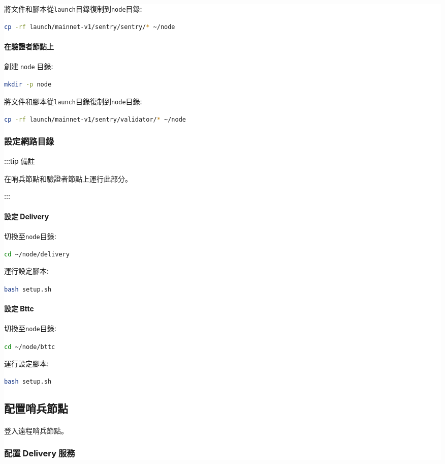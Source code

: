 將文件和腳本從`launch`目錄復制到`node`目錄:

```sh
cp -rf launch/mainnet-v1/sentry/sentry/* ~/node
```

#### 在驗證者節點上

創建 `node` 目錄:

```sh
mkdir -p node
```

將文件和腳本從`launch`目錄復制到`node`目錄:

```sh
cp -rf launch/mainnet-v1/sentry/validator/* ~/node
```

### 設定網路目錄

:::tip 備註

在哨兵節點和驗證者節點上運行此部分。

:::

#### 設定 Delivery

切換至`node`目錄:

```sh
cd ~/node/delivery
```

運行設定腳本:

```sh
bash setup.sh
```

#### 設定 Bttc

切換至`node`目錄:

```sh
cd ~/node/bttc
```

運行設定腳本:

```sh
bash setup.sh
```

## 配置哨兵節點

登入遠程哨兵節點。

### 配置 Delivery 服務

